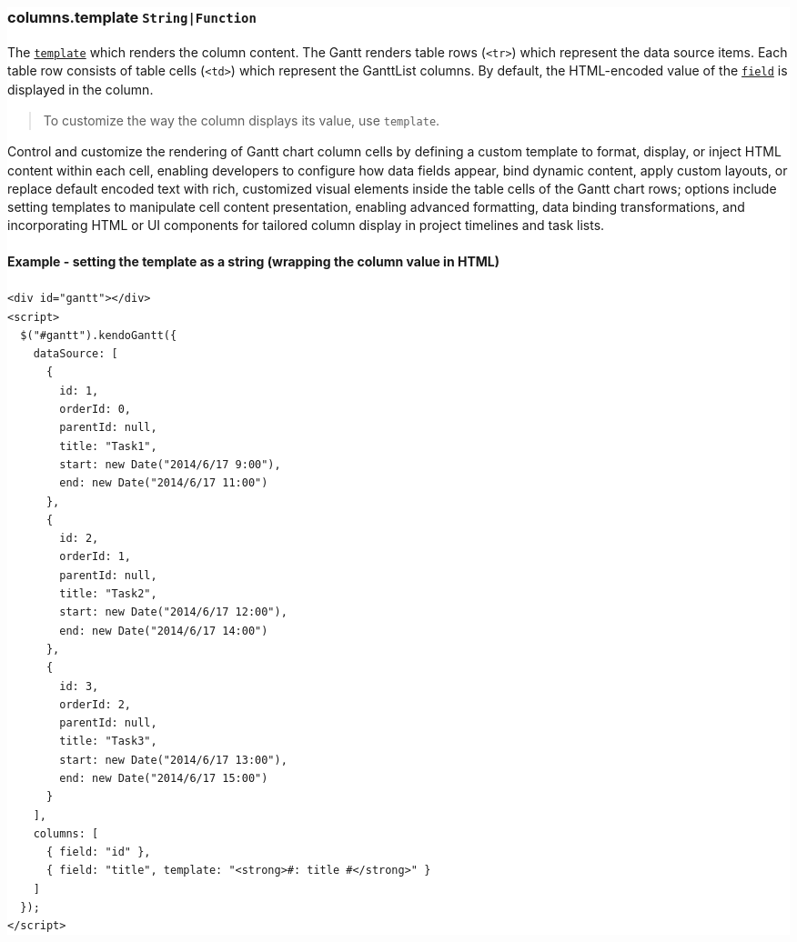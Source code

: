 ### columns.template `String|Function`

The [`template`](/api/javascript/kendo/methods/template) which renders the column content. The Gantt renders table rows (`<tr>`) which represent the data source items.
Each table row consists of table cells (`<td>`) which represent the GanttList columns. By default, the HTML-encoded value of the [`field`](/api/javascript/ui/gantt#configuration-columns.field) is displayed in the column.

> To customize the way the column displays its value, use `template`.


<div class="meta-api-description">
Control and customize the rendering of Gantt chart column cells by defining a custom template to format, display, or inject HTML content within each cell, enabling developers to configure how data fields appear, bind dynamic content, apply custom layouts, or replace default encoded text with rich, customized visual elements inside the table cells of the Gantt chart rows; options include setting templates to manipulate cell content presentation, enabling advanced formatting, data binding transformations, and incorporating HTML or UI components for tailored column display in project timelines and task lists.
</div>

#### Example - setting the template as a string (wrapping the column value in HTML)

    <div id="gantt"></div>
    <script>
      $("#gantt").kendoGantt({
        dataSource: [
          {
            id: 1,
            orderId: 0,
            parentId: null,
            title: "Task1",
            start: new Date("2014/6/17 9:00"),
            end: new Date("2014/6/17 11:00")
          },
          {
            id: 2,
            orderId: 1,
            parentId: null,
            title: "Task2",
            start: new Date("2014/6/17 12:00"),
            end: new Date("2014/6/17 14:00")
          },
          {
            id: 3,
            orderId: 2,
            parentId: null,
            title: "Task3",
            start: new Date("2014/6/17 13:00"),
            end: new Date("2014/6/17 15:00")
          }
        ],
        columns: [
          { field: "id" },
          { field: "title", template: "<strong>#: title #</strong>" }
        ]
      });
    </script>
